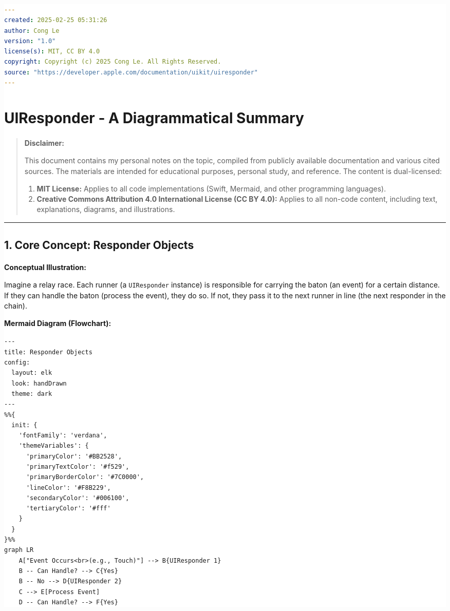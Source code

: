 ```yaml
---
created: 2025-02-25 05:31:26
author: Cong Le
version: "1.0"
license(s): MIT, CC BY 4.0
copyright: Copyright (c) 2025 Cong Le. All Rights Reserved.
source: "https://developer.apple.com/documentation/uikit/uiresponder"
---
```




# UIResponder - A Diagrammatical Summary
> **Disclaimer:**
>
> This document contains my personal notes on the topic,
> compiled from publicly available documentation and various cited sources.
> The materials are intended for educational purposes, personal study, and reference.
> The content is dual-licensed:
> 1. **MIT License:** Applies to all code implementations (Swift, Mermaid, and other programming languages).
> 2. **Creative Commons Attribution 4.0 International License (CC BY 4.0):** Applies to all non-code content, including text, explanations, diagrams, and illustrations.
---



## 1. Core Concept: Responder Objects

**Conceptual Illustration:**

Imagine a relay race.  Each runner (a `UIResponder` instance) is responsible for carrying the baton (an event) for a certain distance.  If they can handle the baton (process the event), they do so. If not, they pass it to the next runner in line (the next responder in the chain).

**Mermaid Diagram (Flowchart):**

```mermaid
---
title: Responder Objects
config:
  layout: elk
  look: handDrawn
  theme: dark
---
%%{
  init: {
    'fontFamily': 'verdana',
    'themeVariables': {
      'primaryColor': '#BB2528',
      'primaryTextColor': '#f529',
      'primaryBorderColor': '#7C0000',
      'lineColor': '#F8B229',
      'secondaryColor': '#006100',
      'tertiaryColor': '#fff'
    }
  }
}%%
graph LR
    A["Event Occurs<br>(e.g., Touch)"] --> B{UIResponder 1}
    B -- Can Handle? --> C{Yes}
    B -- No --> D{UIResponder 2}
    C --> E[Process Event]
    D -- Can Handle? --> F{Yes}
```
